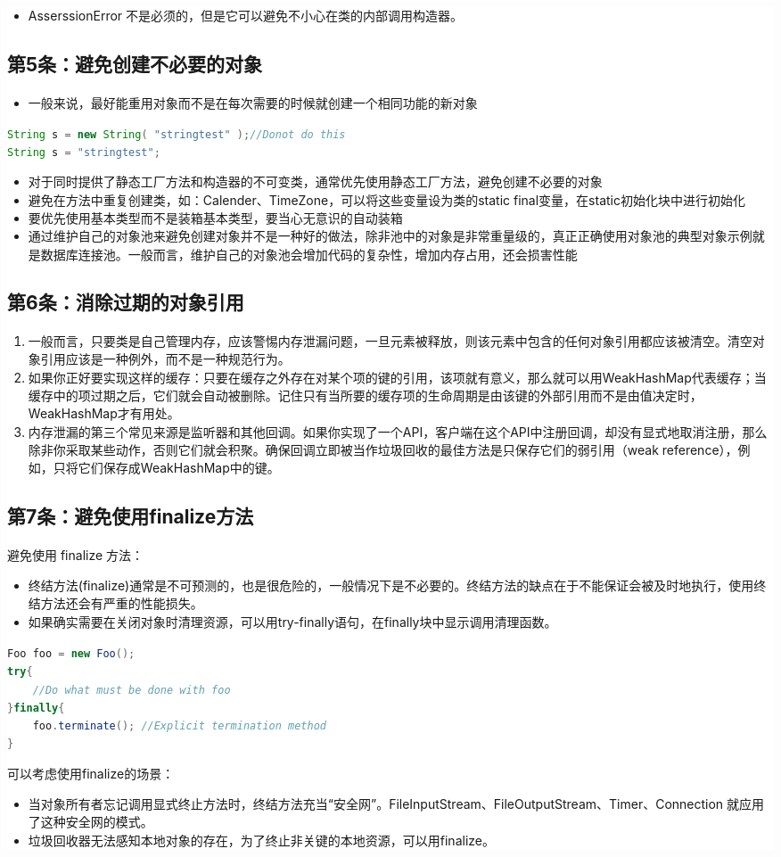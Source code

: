 - AsserssionError 不是必须的，但是它可以避免不小心在类的内部调用构造器。

## 第5条：避免创建不必要的对象

- 一般来说，最好能重用对象而不是在每次需要的时候就创建一个相同功能的新对象

```java
String s = new String( "stringtest" );//Donot do this
String s = "stringtest";
```

- 对于同时提供了静态工厂方法和构造器的不可变类，通常优先使用静态工厂方法，避免创建不必要的对象
- 避免在方法中重复创建类，如：Calender、TimeZone，可以将这些变量设为类的static final变量，在static初始化块中进行初始化
- 要优先使用基本类型而不是装箱基本类型，要当心无意识的自动装箱
- 通过维护自己的对象池来避免创建对象并不是一种好的做法，除非池中的对象是非常重量级的，真正正确使用对象池的典型对象示例就是数据库连接池。一般而言，维护自己的对象池会增加代码的复杂性，增加内存占用，还会损害性能

## 第6条：消除过期的对象引用

1. 一般而言，只要类是自己管理内存，应该警惕内存泄漏问题，一旦元素被释放，则该元素中包含的任何对象引用都应该被清空。清空对象引用应该是一种例外，而不是一种规范行为。
2. 如果你正好要实现这样的缓存：只要在缓存之外存在对某个项的键的引用，该项就有意义，那么就可以用WeakHashMap代表缓存；当缓存中的项过期之后，它们就会自动被删除。记住只有当所要的缓存项的生命周期是由该键的外部引用而不是由值决定时，WeakHashMap才有用处。
3. 内存泄漏的第三个常见来源是监听器和其他回调。如果你实现了一个API，客户端在这个API中注册回调，却没有显式地取消注册，那么除非你采取某些动作，否则它们就会积聚。确保回调立即被当作垃圾回收的最佳方法是只保存它们的弱引用（weak reference），例如，只将它们保存成WeakHashMap中的键。

## 第7条：避免使用finalize方法

避免使用 finalize 方法：

- 终结方法(finalize)通常是不可预测的，也是很危险的，一般情况下是不必要的。终结方法的缺点在于不能保证会被及时地执行，使用终结方法还会有严重的性能损失。
- 如果确实需要在关闭对象时清理资源，可以用try-finally语句，在finally块中显示调用清理函数。

```java
Foo foo = new Foo();
try{
	//Do what must be done with foo  
}finally{
	foo.terminate(); //Explicit termination method
}
```

可以考虑使用finalize的场景：

- 当对象所有者忘记调用显式终止方法时，终结方法充当“安全网”。FileInputStream、FileOutputStream、Timer、Connection 就应用了这种安全网的模式。
- 垃圾回收器无法感知本地对象的存在，为了终止非关键的本地资源，可以用finalize。